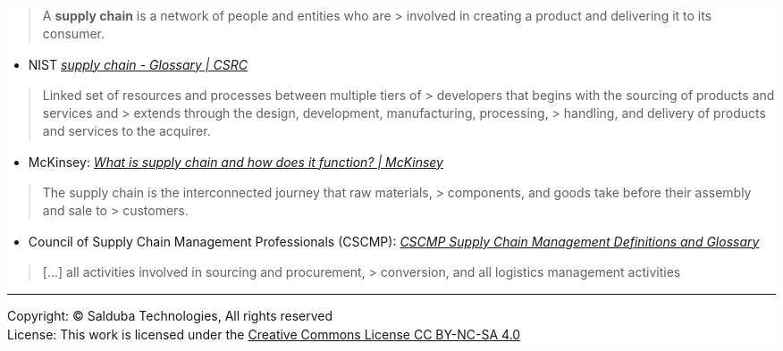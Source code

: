 > A **supply chain** is a network of people and entities who are > involved in creating a product and delivering it to its consumer.

- NIST [*supply chain - Glossary \| CSRC*](https://csrc.nist.gov/glossary/term/supply_chain)

> Linked set of resources and processes between multiple tiers of > developers that begins with the sourcing of products and services and > extends through the design, development, manufacturing, processing, > handling, and delivery of products and services to the acquirer.

- McKinsey: [*What is supply chain and how does it function? \| McKinsey*](https://www.mckinsey.com/featured-insights/mckinsey-explainers/what-is-supply-chain)

> The supply chain is the interconnected journey that raw materials, > components, and goods take before their assembly and sale to > customers.

 - Council of Supply Chain Management Professionals (CSCMP): [*CSCMP Supply Chain Management Definitions and Glossary*](https://cscmp.org/CSCMP/Educate/SCM_Definitions_and_Glossary_of_Terms.aspx)

> \[\...\] all activities involved in sourcing and procurement, > conversion, and all logistics management activities

__________
Copyright: © Salduba Technologies, All rights reserved  
License: This work is licensed under the [Creative Commons License CC BY-NC-SA 4.0](https://creativecommons.org/licenses/by-nc-sa/4.0/)

